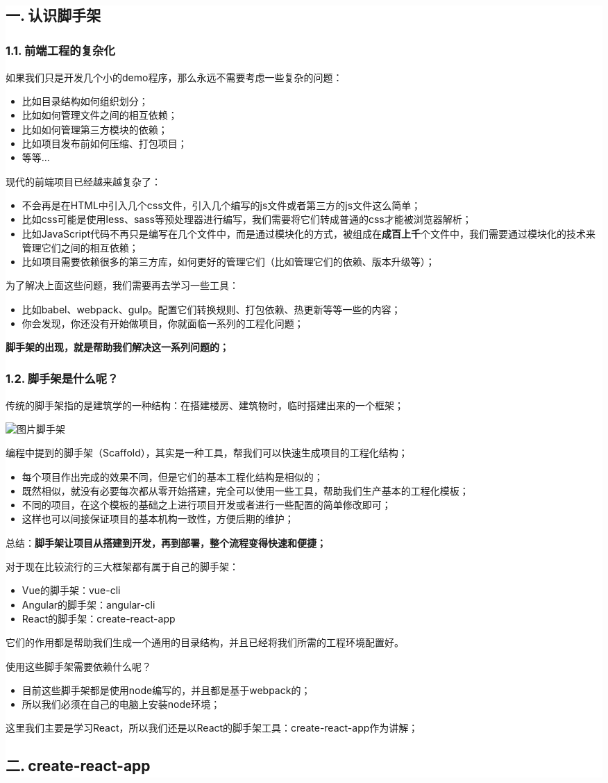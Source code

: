 ## 一. 认识脚手架

### 1.1. 前端工程的复杂化

如果我们只是开发几个小的demo程序，那么永远不需要考虑一些复杂的问题：

- 比如目录结构如何组织划分；
- 比如如何管理文件之间的相互依赖；
- 比如如何管理第三方模块的依赖；
- 比如项目发布前如何压缩、打包项目；
- 等等...

现代的前端项目已经越来越复杂了：

- 不会再是在HTML中引入几个css文件，引入几个编写的js文件或者第三方的js文件这么简单；
- 比如css可能是使用less、sass等预处理器进行编写，我们需要将它们转成普通的css才能被浏览器解析；
- 比如JavaScript代码不再只是编写在几个文件中，而是通过模块化的方式，被组成在**成百上千**个文件中，我们需要通过模块化的技术来管理它们之间的相互依赖；
- 比如项目需要依赖很多的第三方库，如何更好的管理它们（比如管理它们的依赖、版本升级等）；

为了解决上面这些问题，我们需要再去学习一些工具：

- 比如babel、webpack、gulp。配置它们转换规则、打包依赖、热更新等等一些的内容；
- 你会发现，你还没有开始做项目，你就面临一系列的工程化问题；

**脚手架的出现，就是帮助我们解决这一系列问题的；**

### 1.2. 脚手架是什么呢？

传统的脚手架指的是建筑学的一种结构：在搭建楼房、建筑物时，临时搭建出来的一个框架；

![图片](https://mmbiz.qpic.cn/mmbiz_jpg/O8xWXzAqXuvHM8XhtYMaP62K8RWiaG6AIKKF8BcKMQKqlgJ8QYQIzJzv1I0HD5mTMpmqWwwFndllubBXJdviceHw/640?wx_fmt=jpeg&tp=webp&wxfrom=5&wx_lazy=1&wx_co=1)脚手架

编程中提到的脚手架（Scaffold），其实是一种工具，帮我们可以快速生成项目的工程化结构；

- 每个项目作出完成的效果不同，但是它们的基本工程化结构是相似的；
- 既然相似，就没有必要每次都从零开始搭建，完全可以使用一些工具，帮助我们生产基本的工程化模板；
- 不同的项目，在这个模板的基础之上进行项目开发或者进行一些配置的简单修改即可；
- 这样也可以间接保证项目的基本机构一致性，方便后期的维护；

总结：**脚手架让项目从搭建到开发，再到部署，整个流程变得快速和便捷；**

对于现在比较流行的三大框架都有属于自己的脚手架：

- Vue的脚手架：vue-cli
- Angular的脚手架：angular-cli
- React的脚手架：create-react-app

它们的作用都是帮助我们生成一个通用的目录结构，并且已经将我们所需的工程环境配置好。

使用这些脚手架需要依赖什么呢？

- 目前这些脚手架都是使用node编写的，并且都是基于webpack的；
- 所以我们必须在自己的电脑上安装node环境；

这里我们主要是学习React，所以我们还是以React的脚手架工具：create-react-app作为讲解；

## 二. create-react-app
